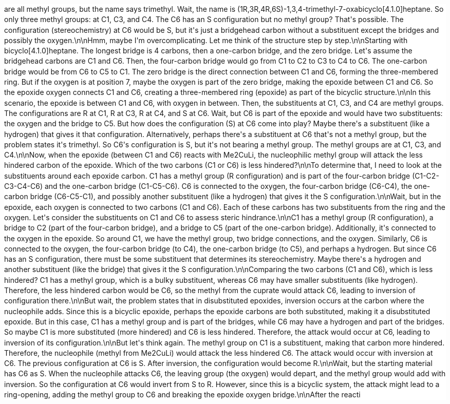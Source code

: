 are all methyl groups, but the name says trimethyl. Wait, the name is (1R,3R,4R,6S)-1,3,4-trimethyl-7-oxabicyclo[4.1.0]heptane. So only three methyl groups: at C1, C3, and C4. The C6 has an S configuration but no methyl group? That\'s possible. The configuration (stereochemistry) at C6 would be S, but it\'s just a bridgehead carbon without a substituent except the bridges and possibly the oxygen.\n\nHmm, maybe I\'m overcomplicating. Let me think of the structure step by step.\n\nStarting with bicyclo[4.1.0]heptane. The longest bridge is 4 carbons, then a one-carbon bridge, and the zero bridge. Let\'s assume the bridgehead carbons are C1 and C6. Then, the four-carbon bridge would go from C1 to C2 to C3 to C4 to C6. The one-carbon bridge would be from C6 to C5 to C1. The zero bridge is the direct connection between C1 and C6, forming the three-membered ring. But if the oxygen is at position 7, maybe the oxygen is part of the zero bridge, making the epoxide between C1 and C6. So the epoxide oxygen connects C1 and C6, creating a three-membered ring (epoxide) as part of the bicyclic structure.\n\nIn this scenario, the epoxide is between C1 and C6, with oxygen in between. Then, the substituents at C1, C3, and C4 are methyl groups. The configurations are R at C1, R at C3, R at C4, and S at C6. Wait, but C6 is part of the epoxide and would have two substituents: the oxygen and the bridge to C5. But how does the configuration (S) at C6 come into play? Maybe there\'s a substituent (like a hydrogen) that gives it that configuration. Alternatively, perhaps there\'s a substituent at C6 that\'s not a methyl group, but the problem states it\'s trimethyl. So C6\'s configuration is S, but it\'s not bearing a methyl group. The methyl groups are at C1, C3, and C4.\n\nNow, when the epoxide (between C1 and C6) reacts with Me2CuLi, the nucleophilic methyl group will attack the less hindered carbon of the epoxide. Which of the two carbons (C1 or C6) is less hindered?\n\nTo determine that, I need to look at the substituents around each epoxide carbon. C1 has a methyl group (R configuration) and is part of the four-carbon bridge (C1-C2-C3-C4-C6) and the one-carbon bridge (C1-C5-C6). C6 is connected to the oxygen, the four-carbon bridge (C6-C4), the one-carbon bridge (C6-C5-C1), and possibly another substituent (like a hydrogen) that gives it the S configuration.\n\nWait, but in the epoxide, each oxygen is connected to two carbons (C1 and C6). Each of these carbons has two substituents from the ring and the oxygen. Let\'s consider the substituents on C1 and C6 to assess steric hindrance.\n\nC1 has a methyl group (R configuration), a bridge to C2 (part of the four-carbon bridge), and a bridge to C5 (part of the one-carbon bridge). Additionally, it\'s connected to the oxygen in the epoxide. So around C1, we have the methyl group, two bridge connections, and the oxygen. Similarly, C6 is connected to the oxygen, the four-carbon bridge (to C4), the one-carbon bridge (to C5), and perhaps a hydrogen. But since C6 has an S configuration, there must be some substituent that determines its stereochemistry. Maybe there\'s a hydrogen and another substituent (like the bridge) that gives it the S configuration.\n\nComparing the two carbons (C1 and C6), which is less hindered? C1 has a methyl group, which is a bulky substituent, whereas C6 may have smaller substituents (like hydrogen). Therefore, the less hindered carbon would be C6, so the methyl from the cuprate would attack C6, leading to inversion of configuration there.\n\nBut wait, the problem states that in disubstituted epoxides, inversion occurs at the carbon where the nucleophile adds. Since this is a bicyclic epoxide, perhaps the epoxide carbons are both substituted, making it a disubstituted epoxide. But in this case, C1 has a methyl group and is part of the bridges, while C6 may have a hydrogen and part of the bridges. So maybe C1 is more substituted (more hindered) and C6 is less hindered. Therefore, the attack would occur at C6, leading to inversion of its configuration.\n\nBut let\'s think again. The methyl group on C1 is a substituent, making that carbon more hindered. Therefore, the nucleophile (methyl from Me2CuLi) would attack the less hindered C6. The attack would occur with inversion at C6. The previous configuration at C6 is S. After inversion, the configuration would become R.\n\nWait, but the starting material has C6 as S. When the nucleophile attacks C6, the leaving group (the oxygen) would depart, and the methyl group would add with inversion. So the configuration at C6 would invert from S to R. However, since this is a bicyclic system, the attack might lead to a ring-opening, adding the methyl group to C6 and breaking the epoxide oxygen bridge.\n\nAfter the reacti